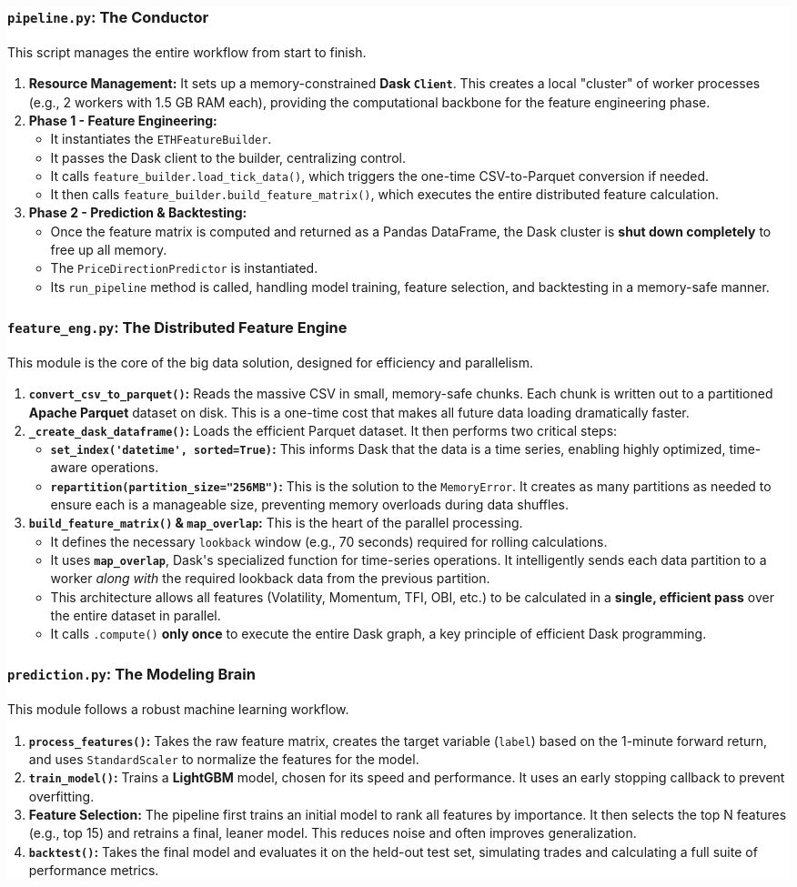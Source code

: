 ### `pipeline.py`: The Conductor

This script manages the entire workflow from start to finish.
1.  **Resource Management:** It sets up a memory-constrained **Dask `Client`**. This creates a local "cluster" of worker processes (e.g., 2 workers with 1.5 GB RAM each), providing the computational backbone for the feature engineering phase.
2.  **Phase 1 - Feature Engineering:**
    -   It instantiates the `ETHFeatureBuilder`.
    -   It passes the Dask client to the builder, centralizing control.
    -   It calls `feature_builder.load_tick_data()`, which triggers the one-time CSV-to-Parquet conversion if needed.
    -   It then calls `feature_builder.build_feature_matrix()`, which executes the entire distributed feature calculation.
3.  **Phase 2 - Prediction & Backtesting:**
    -   Once the feature matrix is computed and returned as a Pandas DataFrame, the Dask cluster is **shut down completely** to free up all memory.
    -   The `PriceDirectionPredictor` is instantiated.
    -   Its `run_pipeline` method is called, handling model training, feature selection, and backtesting in a memory-safe manner.

### `feature_eng.py`: The Distributed Feature Engine

This module is the core of the big data solution, designed for efficiency and parallelism.
1.  **`convert_csv_to_parquet()`:** Reads the massive CSV in small, memory-safe chunks. Each chunk is written out to a partitioned **Apache Parquet** dataset on disk. This is a one-time cost that makes all future data loading dramatically faster.
2.  **`_create_dask_dataframe()`:** Loads the efficient Parquet dataset. It then performs two critical steps:
    -   **`set_index('datetime', sorted=True)`:** This informs Dask that the data is a time series, enabling highly optimized, time-aware operations.
    -   **`repartition(partition_size="256MB")`:** This is the solution to the `MemoryError`. It creates as many partitions as needed to ensure each is a manageable size, preventing memory overloads during data shuffles.
3.  **`build_feature_matrix()` & `map_overlap`:** This is the heart of the parallel processing.
    -   It defines the necessary `lookback` window (e.g., 70 seconds) required for rolling calculations.
    -   It uses **`map_overlap`**, Dask's specialized function for time-series operations. It intelligently sends each data partition to a worker *along with* the required lookback data from the previous partition.
    -   This architecture allows all features (Volatility, Momentum, TFI, OBI, etc.) to be calculated in a **single, efficient pass** over the entire dataset in parallel.
    -   It calls `.compute()` **only once** to execute the entire Dask graph, a key principle of efficient Dask programming.

### `prediction.py`: The Modeling Brain

This module follows a robust machine learning workflow.
1.  **`process_features()`:** Takes the raw feature matrix, creates the target variable (`label`) based on the 1-minute forward return, and uses `StandardScaler` to normalize the features for the model.
2.  **`train_model()`:** Trains a **LightGBM** model, chosen for its speed and performance. It uses an early stopping callback to prevent overfitting.
3.  **Feature Selection:** The pipeline first trains an initial model to rank all features by importance. It then selects the top N features (e.g., top 15) and retrains a final, leaner model. This reduces noise and often improves generalization.
4.  **`backtest()`:** Takes the final model and evaluates it on the held-out test set, simulating trades and calculating a full suite of performance metrics.
